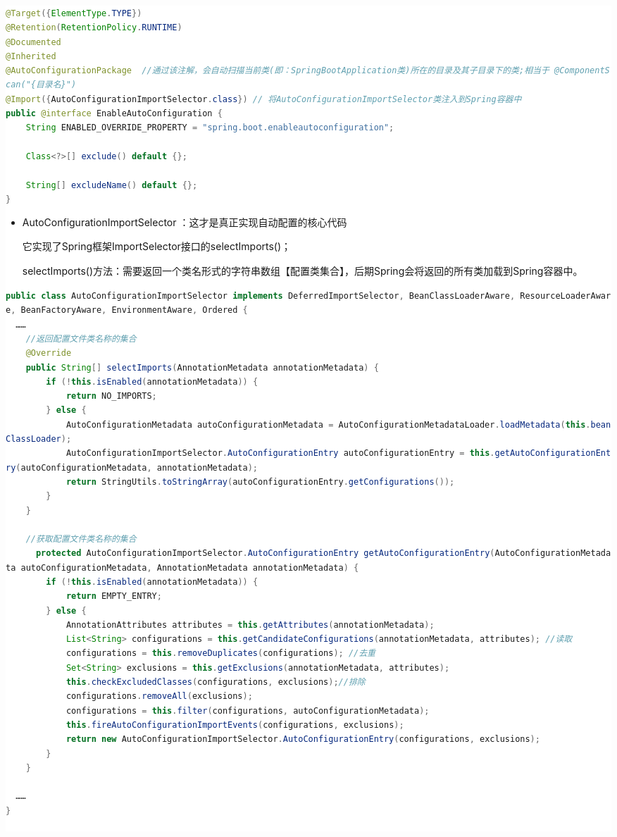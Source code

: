 ```java
@Target({ElementType.TYPE})
@Retention(RetentionPolicy.RUNTIME)
@Documented
@Inherited
@AutoConfigurationPackage  //通过该注解，会自动扫描当前类(即：SpringBootApplication类)所在的目录及其子目录下的类;相当于 @ComponentScan("{目录名}")
@Import({AutoConfigurationImportSelector.class}) // 将AutoConfigurationImportSelector类注入到Spring容器中
public @interface EnableAutoConfiguration {
    String ENABLED_OVERRIDE_PROPERTY = "spring.boot.enableautoconfiguration";

    Class<?>[] exclude() default {};

    String[] excludeName() default {};
}
```



- AutoConfigurationImportSelector ：这才是真正实现自动配置的核心代码

  它实现了Spring框架ImportSelector接口的selectImports()； 

  selectImports()方法：需要返回一个类名形式的字符串数组【配置类集合】，后期Spring会将返回的所有类加载到Spring容器中。

```java
public class AutoConfigurationImportSelector implements DeferredImportSelector, BeanClassLoaderAware, ResourceLoaderAware, BeanFactoryAware, EnvironmentAware, Ordered {
  ……
    //返回配置文件类名称的集合
    @Override
    public String[] selectImports(AnnotationMetadata annotationMetadata) {
        if (!this.isEnabled(annotationMetadata)) {
            return NO_IMPORTS;
        } else {
            AutoConfigurationMetadata autoConfigurationMetadata = AutoConfigurationMetadataLoader.loadMetadata(this.beanClassLoader);
            AutoConfigurationImportSelector.AutoConfigurationEntry autoConfigurationEntry = this.getAutoConfigurationEntry(autoConfigurationMetadata, annotationMetadata);  
            return StringUtils.toStringArray(autoConfigurationEntry.getConfigurations());
        }
    }
  
    //获取配置文件类名称的集合
      protected AutoConfigurationImportSelector.AutoConfigurationEntry getAutoConfigurationEntry(AutoConfigurationMetadata autoConfigurationMetadata, AnnotationMetadata annotationMetadata) {
        if (!this.isEnabled(annotationMetadata)) {
            return EMPTY_ENTRY;
        } else {
            AnnotationAttributes attributes = this.getAttributes(annotationMetadata);
            List<String> configurations = this.getCandidateConfigurations(annotationMetadata, attributes); //读取
            configurations = this.removeDuplicates(configurations); //去重
            Set<String> exclusions = this.getExclusions(annotationMetadata, attributes);
            this.checkExcludedClasses(configurations, exclusions);//排除
            configurations.removeAll(exclusions);
            configurations = this.filter(configurations, autoConfigurationMetadata);
            this.fireAutoConfigurationImportEvents(configurations, exclusions);
            return new AutoConfigurationImportSelector.AutoConfigurationEntry(configurations, exclusions);
        }
    }

  ……
}
  
```